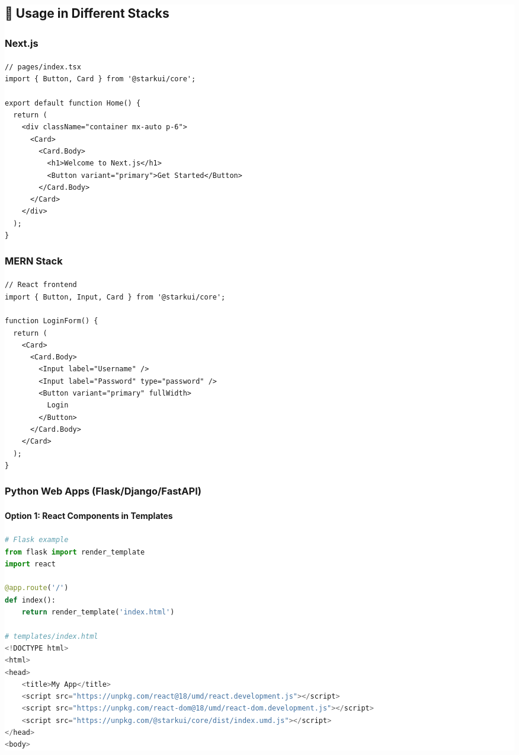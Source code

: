 ## 🎯 Usage in Different Stacks

### Next.js
```tsx
// pages/index.tsx
import { Button, Card } from '@starkui/core';

export default function Home() {
  return (
    <div className="container mx-auto p-6">
      <Card>
        <Card.Body>
          <h1>Welcome to Next.js</h1>
          <Button variant="primary">Get Started</Button>
        </Card.Body>
      </Card>
    </div>
  );
}
```

### MERN Stack
```tsx
// React frontend
import { Button, Input, Card } from '@starkui/core';

function LoginForm() {
  return (
    <Card>
      <Card.Body>
        <Input label="Username" />
        <Input label="Password" type="password" />
        <Button variant="primary" fullWidth>
          Login
        </Button>
      </Card.Body>
    </Card>
  );
}
```

### Python Web Apps (Flask/Django/FastAPI)

#### Option 1: React Components in Templates
```python
# Flask example
from flask import render_template
import react

@app.route('/')
def index():
    return render_template('index.html')

# templates/index.html
<!DOCTYPE html>
<html>
<head>
    <title>My App</title>
    <script src="https://unpkg.com/react@18/umd/react.development.js"></script>
    <script src="https://unpkg.com/react-dom@18/umd/react-dom.development.js"></script>
    <script src="https://unpkg.com/@starkui/core/dist/index.umd.js"></script>
</head>
<body>
```